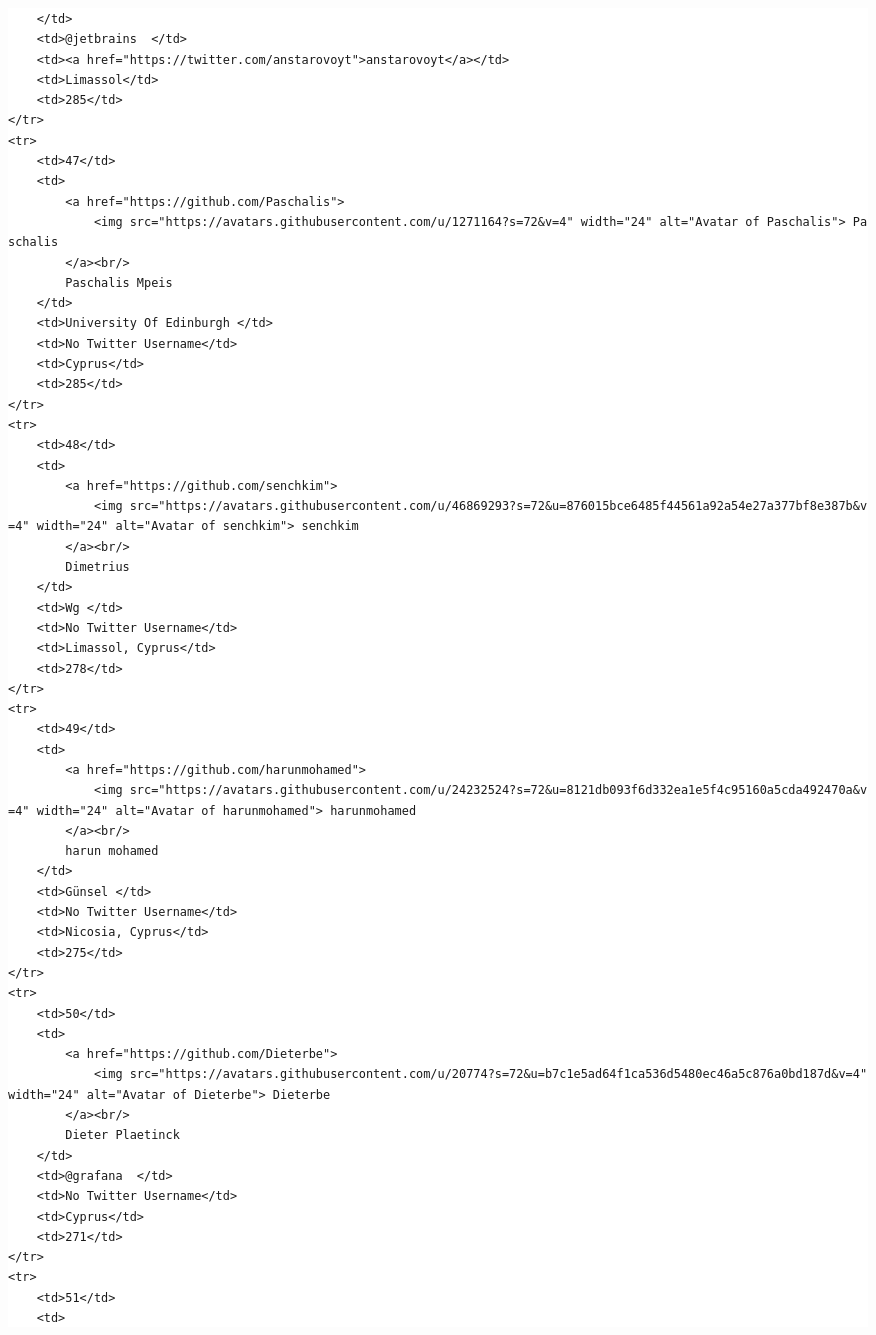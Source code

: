 		</td>
		<td>@jetbrains  </td>
		<td><a href="https://twitter.com/anstarovoyt">anstarovoyt</a></td>
		<td>Limassol</td>
		<td>285</td>
	</tr>
	<tr>
		<td>47</td>
		<td>
			<a href="https://github.com/Paschalis">
				<img src="https://avatars.githubusercontent.com/u/1271164?s=72&v=4" width="24" alt="Avatar of Paschalis"> Paschalis
			</a><br/>
			Paschalis Mpeis
		</td>
		<td>University Of Edinburgh </td>
		<td>No Twitter Username</td>
		<td>Cyprus</td>
		<td>285</td>
	</tr>
	<tr>
		<td>48</td>
		<td>
			<a href="https://github.com/senchkim">
				<img src="https://avatars.githubusercontent.com/u/46869293?s=72&u=876015bce6485f44561a92a54e27a377bf8e387b&v=4" width="24" alt="Avatar of senchkim"> senchkim
			</a><br/>
			Dimetrius
		</td>
		<td>Wg </td>
		<td>No Twitter Username</td>
		<td>Limassol, Cyprus</td>
		<td>278</td>
	</tr>
	<tr>
		<td>49</td>
		<td>
			<a href="https://github.com/harunmohamed">
				<img src="https://avatars.githubusercontent.com/u/24232524?s=72&u=8121db093f6d332ea1e5f4c95160a5cda492470a&v=4" width="24" alt="Avatar of harunmohamed"> harunmohamed
			</a><br/>
			harun mohamed
		</td>
		<td>Günsel </td>
		<td>No Twitter Username</td>
		<td>Nicosia, Cyprus</td>
		<td>275</td>
	</tr>
	<tr>
		<td>50</td>
		<td>
			<a href="https://github.com/Dieterbe">
				<img src="https://avatars.githubusercontent.com/u/20774?s=72&u=b7c1e5ad64f1ca536d5480ec46a5c876a0bd187d&v=4" width="24" alt="Avatar of Dieterbe"> Dieterbe
			</a><br/>
			Dieter Plaetinck
		</td>
		<td>@grafana  </td>
		<td>No Twitter Username</td>
		<td>Cyprus</td>
		<td>271</td>
	</tr>
	<tr>
		<td>51</td>
		<td>